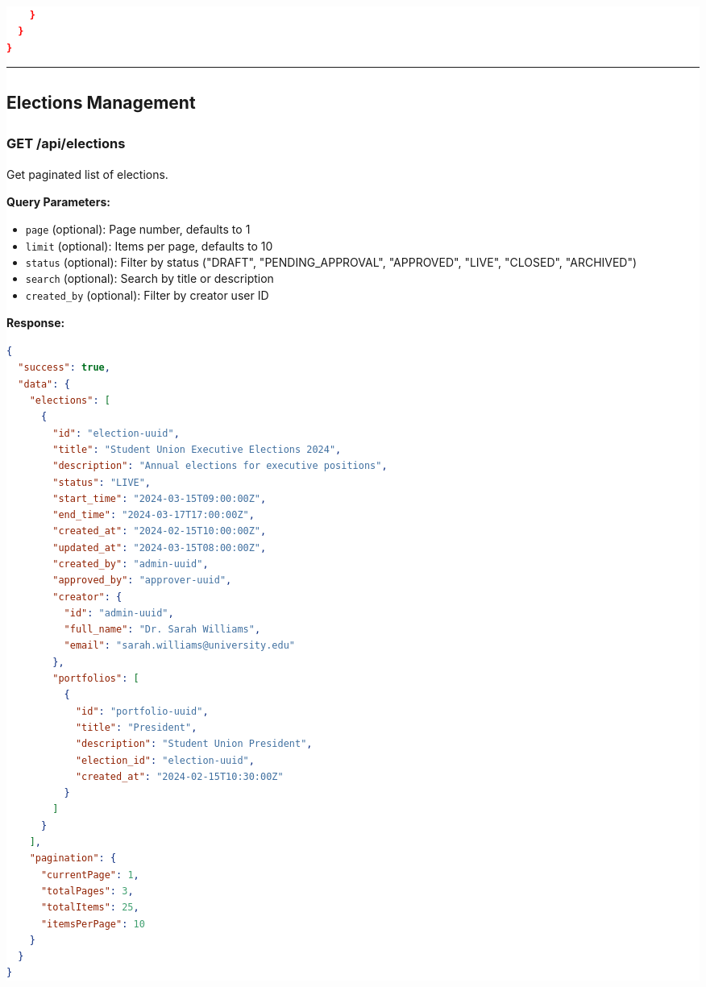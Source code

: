 ```json
    }
  }
}
```

---

## Elections Management

### GET /api/elections

Get paginated list of elections.

**Query Parameters:**

- `page` (optional): Page number, defaults to 1
- `limit` (optional): Items per page, defaults to 10
- `status` (optional): Filter by status ("DRAFT", "PENDING_APPROVAL", "APPROVED", "LIVE", "CLOSED", "ARCHIVED")
- `search` (optional): Search by title or description
- `created_by` (optional): Filter by creator user ID

**Response:**

```json
{
  "success": true,
  "data": {
    "elections": [
      {
        "id": "election-uuid",
        "title": "Student Union Executive Elections 2024",
        "description": "Annual elections for executive positions",
        "status": "LIVE",
        "start_time": "2024-03-15T09:00:00Z",
        "end_time": "2024-03-17T17:00:00Z",
        "created_at": "2024-02-15T10:00:00Z",
        "updated_at": "2024-03-15T08:00:00Z",
        "created_by": "admin-uuid",
        "approved_by": "approver-uuid",
        "creator": {
          "id": "admin-uuid",
          "full_name": "Dr. Sarah Williams",
          "email": "sarah.williams@university.edu"
        },
        "portfolios": [
          {
            "id": "portfolio-uuid",
            "title": "President",
            "description": "Student Union President",
            "election_id": "election-uuid",
            "created_at": "2024-02-15T10:30:00Z"
          }
        ]
      }
    ],
    "pagination": {
      "currentPage": 1,
      "totalPages": 3,
      "totalItems": 25,
      "itemsPerPage": 10
    }
  }
}
```